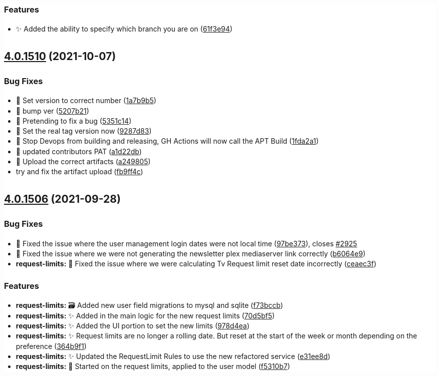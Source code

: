 
### Features

* :sparkles: Added the ability to specify which branch you are on ([61f3e94](https://github.com/sephrat/Ombi/commit/61f3e94308fb3d239140b73d34c12f1496459989))



## [4.0.1510](https://github.com/sephrat/Ombi/compare/v4.0.1602...v4.0.1510) (2021-10-07)


### Bug Fixes

* :bookmark: Set version to correct number ([1a7b9b5](https://github.com/sephrat/Ombi/commit/1a7b9b50578675532fdb0f656cbaf51306166b84))
* :bug: bump ver ([5207b21](https://github.com/sephrat/Ombi/commit/5207b21f2f98cc63f16a72bd79ecac6abf838139))
* :bug: Pretending to fix a bug ([5351c14](https://github.com/sephrat/Ombi/commit/5351c14cb087f9ecbb37b784724bb35107d17cb8))
* :bug: Set the real tag version now ([9287d83](https://github.com/sephrat/Ombi/commit/9287d83c134e62c9f0a5d271cfd88eefc9dcae39))
* :bug: Stop Devops from building and releasing, GH Actions will now call the APT Build ([1fda2a1](https://github.com/sephrat/Ombi/commit/1fda2a1d37c1182177fdca55e38b98a85dc1fe05))
* :bug: updated contributors PAT ([a1d22db](https://github.com/sephrat/Ombi/commit/a1d22db4d14c63c39e79d47d99cc7ca2efe393df))
* :bug: Upload the correct artifacts ([a249805](https://github.com/sephrat/Ombi/commit/a2498051cfd679dd19206571883a08d77e159e2b))
* try and fix the artifact upload ([fb9ff4c](https://github.com/sephrat/Ombi/commit/fb9ff4ccde9121dce6da379198de225686123457))



## [4.0.1506](https://github.com/sephrat/Ombi/compare/v4.0.1499...v4.0.1506) (2021-09-28)


### Bug Fixes

* :bug: Fixed the issue where the user management login dates were not local time ([97be373](https://github.com/sephrat/Ombi/commit/97be3737700ed7b1ee915dbcd9f44103665d472c)), closes [#2925](https://github.com/sephrat/Ombi/issues/2925)
* :bug: Fixed the issue where we were not generating the newsletter plex mediaserver link correctly ([b6064e9](https://github.com/sephrat/Ombi/commit/b6064e9308ee1218517f54d331c9bd7953ca631e))
* **request-limits:** :bug: Fixed the issue where we were calculating Tv Request limit reset date incorrectly ([ceaec3f](https://github.com/sephrat/Ombi/commit/ceaec3feb0c9fbdab48595d7e425930a39d87ad5))


### Features

* **request-limits:** :card_file_box: Added new user field migrations to mysql and sqlite ([f73bccb](https://github.com/sephrat/Ombi/commit/f73bccbea759fb4aeadc32f94b1ef6c9aecc5e94))
* **request-limits:** :sparkles: Added in the main logic for the new request limits ([70d5bf5](https://github.com/sephrat/Ombi/commit/70d5bf52bff2e321fb1f3d00fd1cd1121a2717b7))
* **request-limits:** :sparkles: Added the UI portion to set the new limits ([978d4ea](https://github.com/sephrat/Ombi/commit/978d4ea33b32d5a8333c75e29d4cd702e434c5f0))
* **request-limits:** :sparkles: Request limits are no longer a rolling date. But reset at the start of the week or month depending on the preference ([364b9f1](https://github.com/sephrat/Ombi/commit/364b9f11afcd470cc2b112cf81cd840316ddc80e))
* **request-limits:** :sparkles: Updated the RequestLimit Rules to use the new refactored service ([e31ee8d](https://github.com/sephrat/Ombi/commit/e31ee8d89213a8fc179db56cc51d3f02648b51ec))
* **request-limits:** :tada: Started on the request limits, applied to the user model ([f5310b7](https://github.com/sephrat/Ombi/commit/f5310b786b43b3c00d392da977c2b3367a5e4e11))
